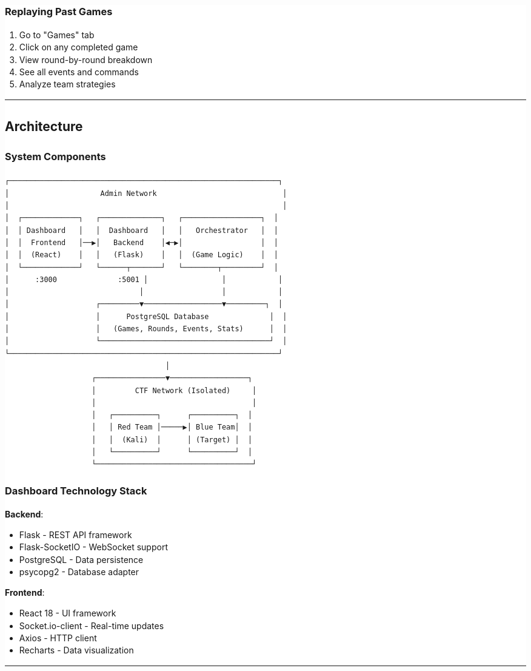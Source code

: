 ### Replaying Past Games

1. Go to "Games" tab
2. Click on any completed game
3. View round-by-round breakdown
4. See all events and commands
5. Analyze team strategies

---

## Architecture

### System Components

```
┌──────────────────────────────────────────────────────────────┐
│                     Admin Network                             │
│                                                               │
│  ┌─────────────┐   ┌──────────────┐   ┌──────────────────┐  │
│  │ Dashboard   │   │  Dashboard   │   │   Orchestrator   │  │
│  │  Frontend   │──▶│   Backend    │◀─▶│                  │  │
│  │  (React)    │   │   (Flask)    │   │  (Game Logic)    │  │
│  └─────────────┘   └──────┬───────┘   └────────┬─────────┘  │
│      :3000              :5001 │                 │            │
│                              │                  │            │
│                    ┌─────────▼──────────────────▼─────────┐  │
│                    │      PostgreSQL Database              │  │
│                    │   (Games, Rounds, Events, Stats)      │  │
│                    └───────────────────────────────────────┘  │
└──────────────────────────────────────────────────────────────┘
                                     │
                    ┌────────────────▼──────────────────┐
                    │         CTF Network (Isolated)     │
                    │                                    │
                    │   ┌──────────┐      ┌──────────┐  │
                    │   │ Red Team │─────▶│ Blue Team│  │
                    │   │  (Kali)  │      │ (Target) │  │
                    │   └──────────┘      └──────────┘  │
                    └────────────────────────────────────┘
```

### Dashboard Technology Stack

**Backend**:
- Flask - REST API framework
- Flask-SocketIO - WebSocket support
- PostgreSQL - Data persistence
- psycopg2 - Database adapter

**Frontend**:
- React 18 - UI framework
- Socket.io-client - Real-time updates
- Axios - HTTP client
- Recharts - Data visualization

---